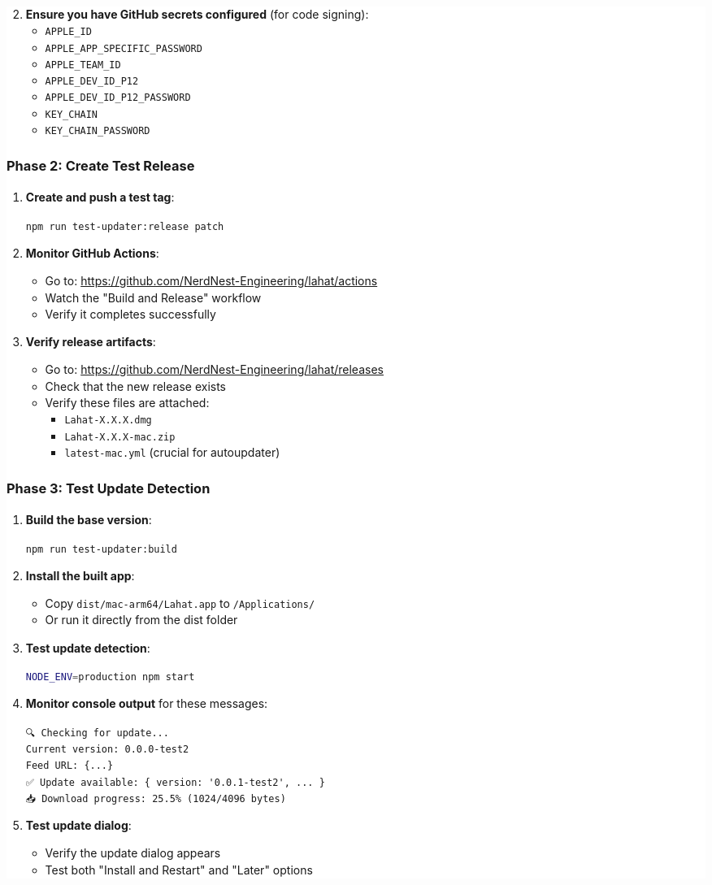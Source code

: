 2. **Ensure you have GitHub secrets configured** (for code signing):
   - `APPLE_ID`
   - `APPLE_APP_SPECIFIC_PASSWORD`
   - `APPLE_TEAM_ID`
   - `APPLE_DEV_ID_P12`
   - `APPLE_DEV_ID_P12_PASSWORD`
   - `KEY_CHAIN`
   - `KEY_CHAIN_PASSWORD`

### Phase 2: Create Test Release

1. **Create and push a test tag**:
   ```bash
   npm run test-updater:release patch
   ```

2. **Monitor GitHub Actions**:
   - Go to: https://github.com/NerdNest-Engineering/lahat/actions
   - Watch the "Build and Release" workflow
   - Verify it completes successfully

3. **Verify release artifacts**:
   - Go to: https://github.com/NerdNest-Engineering/lahat/releases
   - Check that the new release exists
   - Verify these files are attached:
     - `Lahat-X.X.X.dmg`
     - `Lahat-X.X.X-mac.zip`
     - `latest-mac.yml` (crucial for autoupdater)

### Phase 3: Test Update Detection

1. **Build the base version**:
   ```bash
   npm run test-updater:build
   ```

2. **Install the built app**:
   - Copy `dist/mac-arm64/Lahat.app` to `/Applications/`
   - Or run it directly from the dist folder

3. **Test update detection**:
   ```bash
   NODE_ENV=production npm start
   ```

4. **Monitor console output** for these messages:
   ```
   🔍 Checking for update...
   Current version: 0.0.0-test2
   Feed URL: {...}
   ✅ Update available: { version: '0.0.1-test2', ... }
   📥 Download progress: 25.5% (1024/4096 bytes)
   ```

5. **Test update dialog**:
   - Verify the update dialog appears
   - Test both "Install and Restart" and "Later" options
